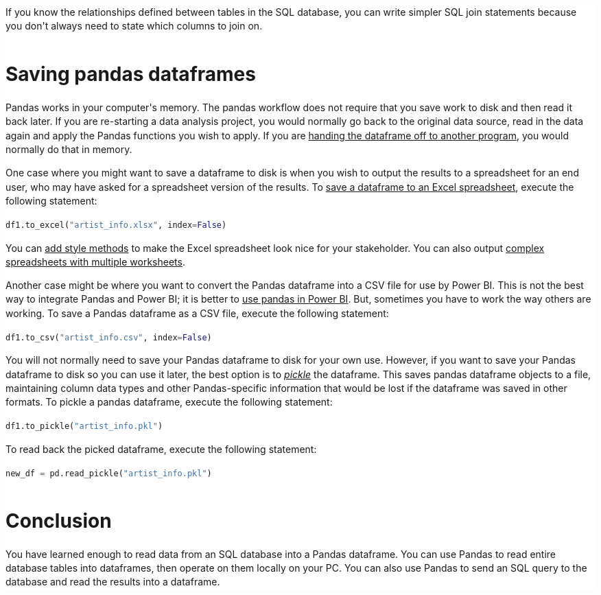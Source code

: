 If you know the relationships defined between tables in the SQL database, you can write simpler SQL join statements because you don't always need to state which columns to join on.  

# Saving pandas dataframes

Pandas works in your computer's memory. The pandas workflow does not require that you save work to disk and then read it back later. If you are re-starting a data analysis project, you would normally go back to the original data source, read in the data again and apply the Pandas functions you wish to apply. If you are [handing the dataframe off to another program](https://sparkbyexamples.com/pandas/convert-pandas-to-pyspark-dataframe/), you would normally do that in memory.

One case where you might want to save a dataframe to disk is when you wish to output the results to a spreadsheet for an end user, who may have asked for a spreadsheet version of the results. To [save a dataframe to an Excel spreadsheet](https://pandas.pydata.org/pandas-docs/stable/reference/api/pandas.DataFrame.to_pickle.html), execute the following statement:

```python
df1.to_excel("artist_info.xlsx", index=False)  
```

You can [add style methods](https://pandas.pydata.org/pandas-docs/stable/reference/api/pandas.io.formats.style.Styler.to_excel.html#pandas.io.formats.style.Styler.to_excel) to make the Excel spreadsheet look nice for your stakeholder. You can also output [complex spreadsheets with multiple worksheets](https://pandas.pydata.org/pandas-docs/stable/reference/api/pandas.ExcelWriter.html).

Another case might be where you want to convert the Pandas dataframe into a CSV file for use by Power BI. This is not the best way to integrate Pandas and Power BI; it is better to [use pandas in Power BI](https://realpython.com/power-bi-python/). But, sometimes you have to work the way others are working. To save a Pandas dataframe as a CSV file, execute the following statement:

```python
df1.to_csv("artist_info.csv", index=False)
```

You will not normally need to save your Pandas dataframe to disk for your own use. However, if you want to save your Pandas dataframe to disk so you can use it later, the best option is to [*pickle*](https://realpython.com/python-pickle-module/) the dataframe. This saves pandas dataframe objects to a file, maintaining column data types and other Pandas-specific information that would be lost if the dataframe was saved in other formats. To pickle a pandas dataframe, execute the following statement:

```python
df1.to_pickle("artist_info.pkl")
```

To read back the picked dataframe, execute the following statement:

```python
new_df = pd.read_pickle("artist_info.pkl")
```


# Conclusion

You have learned enough to read data from an SQL database into a Pandas dataframe. You can use Pandas to read entire database tables into dataframes, then operate on them locally on your PC. You can also use Pandas to send an SQL query to the database and read the results into a dataframe. 
